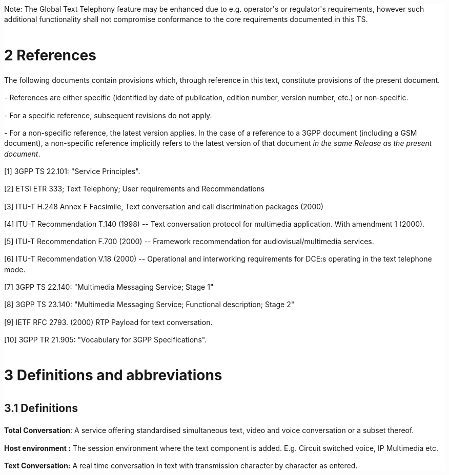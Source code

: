 Note: The Global Text Telephony feature may be enhanced due to e.g.
operator\'s or regulator\'s requirements, however such additional
functionality shall not compromise conformance to the core requirements
documented in this TS.

2 References
============

The following documents contain provisions which, through reference in
this text, constitute provisions of the present document.

\- References are either specific (identified by date of publication,
edition number, version number, etc.) or non‑specific.

\- For a specific reference, subsequent revisions do not apply.

\- For a non-specific reference, the latest version applies. In the case
of a reference to a 3GPP document (including a GSM document), a
non-specific reference implicitly refers to the latest version of that
document *in the same Release as the present document*.

\[1\] 3GPP TS 22.101: \"Service Principles\".

\[2\] ETSI ETR 333; Text Telephony; User requirements and
Recommendations

\[3\] ITU-T H.248 Annex F Facsimile, Text conversation and call
discrimination packages (2000)

\[4\] ITU-T Recommendation T.140 (1998) -- Text conversation protocol
for multimedia application. With amendment 1 (2000).

\[5\] ITU-T Recommendation F.700 (2000) -- Framework recommendation for
audiovisual/multimedia services.

\[6\] ITU-T Recommendation V.18 (2000) -- Operational and interworking
requirements for DCE:s operating in the text telephone mode.

\[7\] 3GPP TS 22.140: \"Multimedia Messaging Service; Stage 1\"

\[8\] 3GPP TS 23.140: \"Multimedia Messaging Service; Functional
description; Stage 2\"

\[9\] IETF RFC 2793. (2000) RTP Payload for text conversation.

\[10\] 3GPP TR 21.905: \"Vocabulary for 3GPP Specifications\".

3 Definitions and abbreviations
===============================

3.1 Definitions
---------------

**Total Conversation**: A service offering standardised simultaneous
text, video and voice conversation or a subset thereof.

**Host environment :** The session environment where the text component
is added. E.g. Circuit switched voice, IP Multimedia etc.

**Text Conversation:** A real time conversation in text with
transmission character by character as entered.
